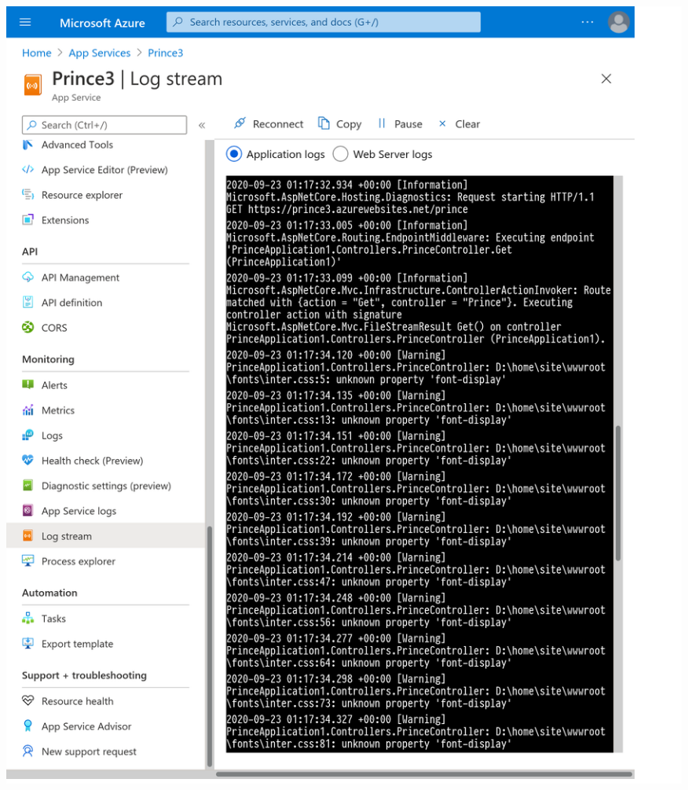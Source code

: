    <img src="imgs/portal-log-stream.png" width="800" alt="Screenshot of the Log stream in the Azure portal">

